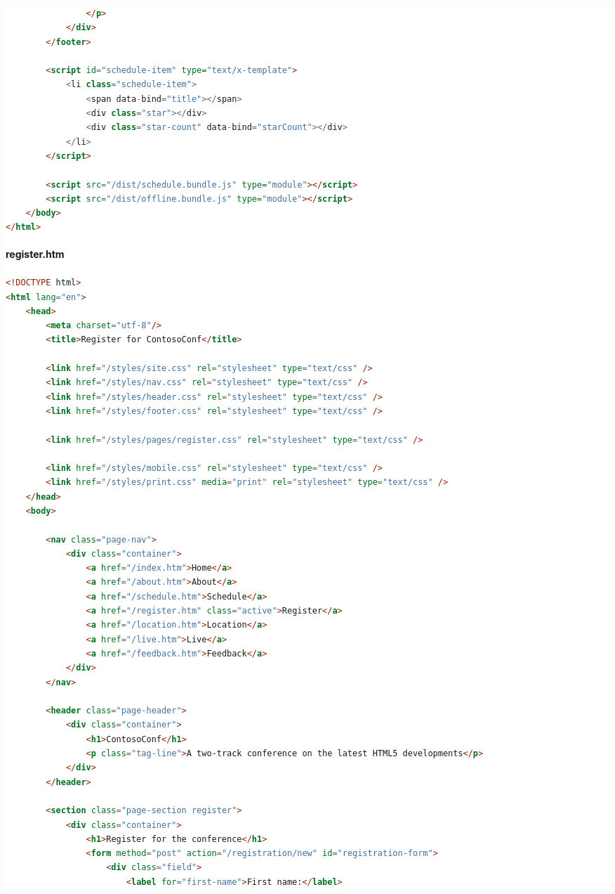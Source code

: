 ``` html
                </p>
            </div>
        </footer>
        
        <script id="schedule-item" type="text/x-template">
            <li class="schedule-item">
                <span data-bind="title"></span>
                <div class="star"></div>
                <div class="star-count" data-bind="starCount"></div>
            </li>
        </script>

        <script src="/dist/schedule.bundle.js" type="module"></script>
        <script src="/dist/offline.bundle.js" type="module"></script>
    </body>
</html>
```
#### register.htm
``` html
<!DOCTYPE html>
<html lang="en">
    <head>
        <meta charset="utf-8"/>
        <title>Register for ContosoConf</title>
        
        <link href="/styles/site.css" rel="stylesheet" type="text/css" />
        <link href="/styles/nav.css" rel="stylesheet" type="text/css" />
        <link href="/styles/header.css" rel="stylesheet" type="text/css" />
        <link href="/styles/footer.css" rel="stylesheet" type="text/css" />
        
        <link href="/styles/pages/register.css" rel="stylesheet" type="text/css" />
        
        <link href="/styles/mobile.css" rel="stylesheet" type="text/css" />
        <link href="/styles/print.css" media="print" rel="stylesheet" type="text/css" />
    </head>
    <body>
        
        <nav class="page-nav">
            <div class="container">
                <a href="/index.htm">Home</a>
                <a href="/about.htm">About</a>
                <a href="/schedule.htm">Schedule</a>
                <a href="/register.htm" class="active">Register</a>
                <a href="/location.htm">Location</a>
                <a href="/live.htm">Live</a>
                <a href="/feedback.htm">Feedback</a>
            </div>
        </nav>
        
        <header class="page-header">
            <div class="container">
                <h1>ContosoConf</h1>
                <p class="tag-line">A two-track conference on the latest HTML5 developments</p>
            </div>
        </header>
        
        <section class="page-section register">
            <div class="container">
                <h1>Register for the conference</h1>
                <form method="post" action="/registration/new" id="registration-form">
                    <div class="field">
                        <label for="first-name">First name:</label>
```